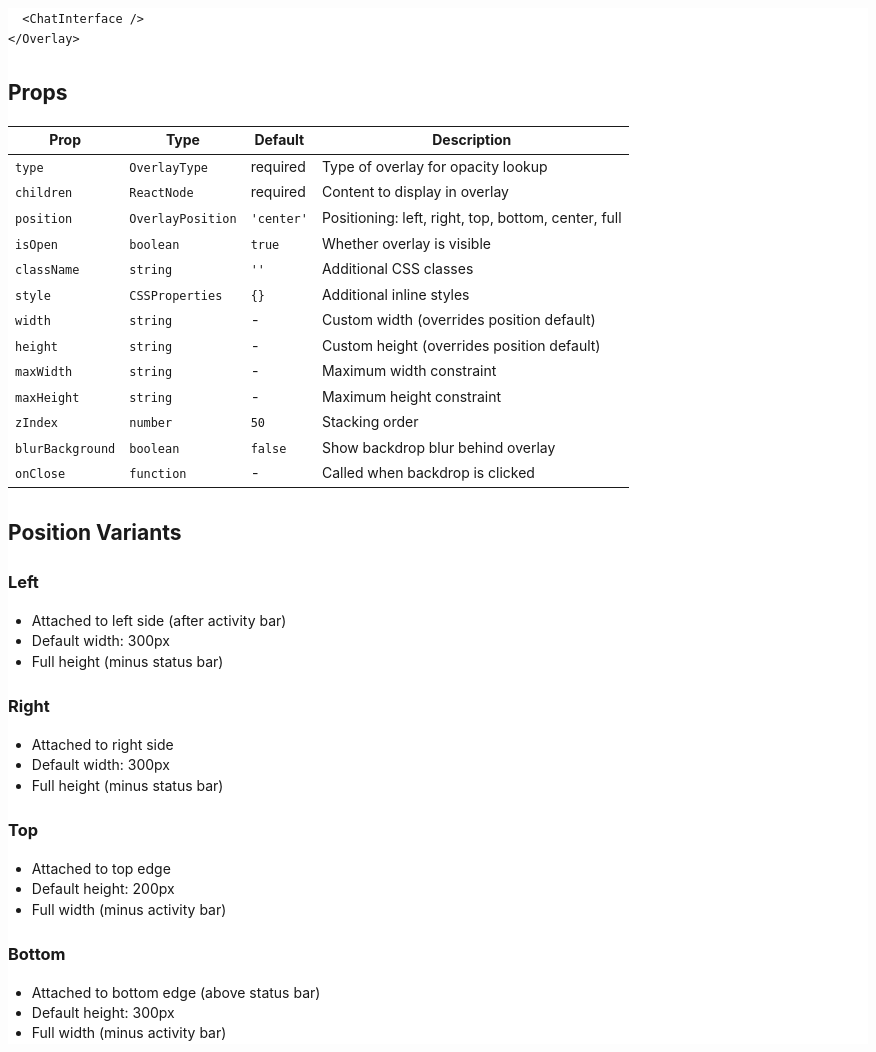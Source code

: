 ```tsx
  <ChatInterface />
</Overlay>
```

## Props

| Prop | Type | Default | Description |
|------|------|---------|-------------|
| `type` | `OverlayType` | required | Type of overlay for opacity lookup |
| `children` | `ReactNode` | required | Content to display in overlay |
| `position` | `OverlayPosition` | `'center'` | Positioning: left, right, top, bottom, center, full |
| `isOpen` | `boolean` | `true` | Whether overlay is visible |
| `className` | `string` | `''` | Additional CSS classes |
| `style` | `CSSProperties` | `{}` | Additional inline styles |
| `width` | `string` | - | Custom width (overrides position default) |
| `height` | `string` | - | Custom height (overrides position default) |
| `maxWidth` | `string` | - | Maximum width constraint |
| `maxHeight` | `string` | - | Maximum height constraint |
| `zIndex` | `number` | `50` | Stacking order |
| `blurBackground` | `boolean` | `false` | Show backdrop blur behind overlay |
| `onClose` | `function` | - | Called when backdrop is clicked |

## Position Variants

### Left
- Attached to left side (after activity bar)
- Default width: 300px
- Full height (minus status bar)

### Right
- Attached to right side
- Default width: 300px
- Full height (minus status bar)

### Top
- Attached to top edge
- Default height: 200px
- Full width (minus activity bar)

### Bottom
- Attached to bottom edge (above status bar)
- Default height: 300px
- Full width (minus activity bar)
